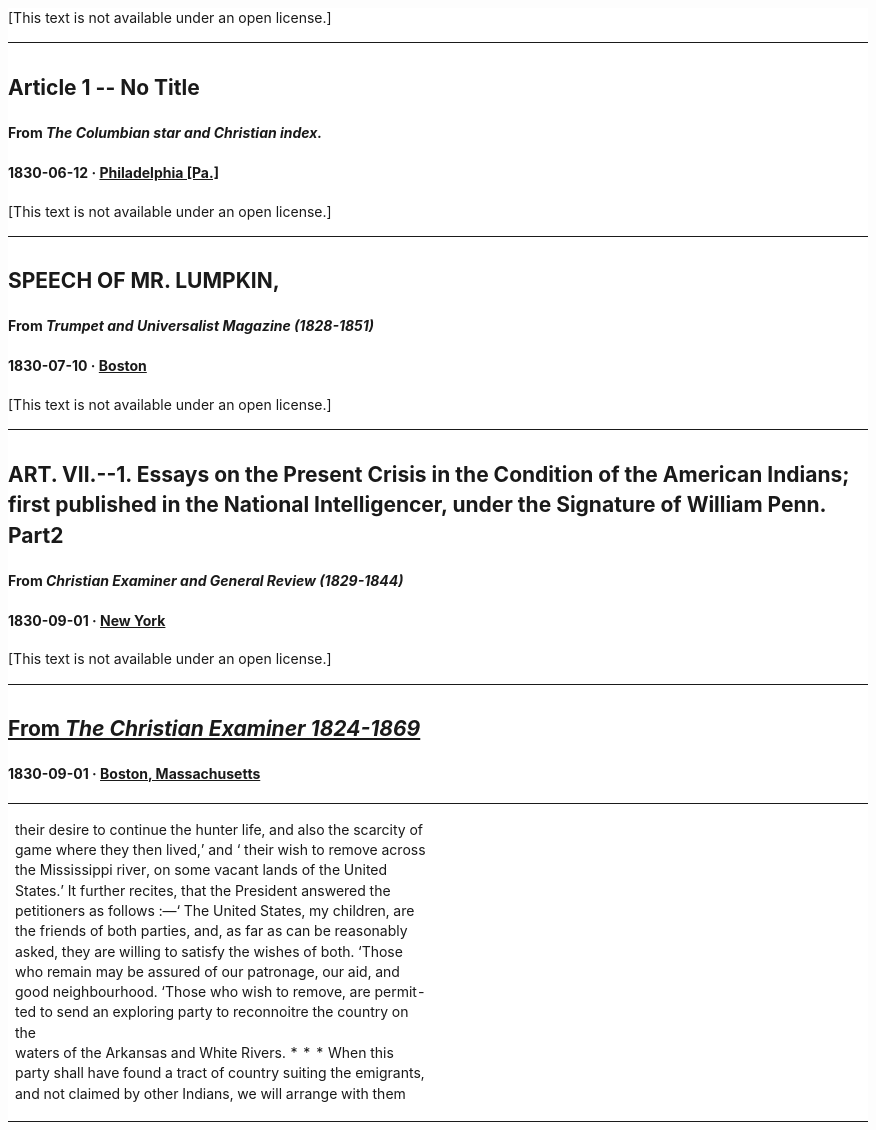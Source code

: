 [This text is not available under an open license.]

---

## Article 1 -- No Title

#### From _The Columbian star and Christian index._

#### 1830-06-12 &middot; [Philadelphia [Pa.]](http://dbpedia.org/resource/Philadelphia)

[This text is not available under an open license.]

---

## SPEECH OF MR. LUMPKIN,

#### From _Trumpet and Universalist Magazine (1828-1851)_

#### 1830-07-10 &middot; [Boston](http://dbpedia.org/resource/Boston)

[This text is not available under an open license.]

---

## ART. VII.--1. Essays on the Present Crisis in the Condition of the American Indians; first published in the National Intelligencer, under the Signature of William Penn. Part2

#### From _Christian Examiner and General Review (1829-1844)_

#### 1830-09-01 &middot; [New York](http://dbpedia.org/resource/New_York_City)

[This text is not available under an open license.]

---

## [From _The Christian Examiner 1824-1869_](https://archive.org/details/sim_christian-examiner_1830-09_9_10/page/n145/mode/1up?view=theater)

#### 1830-09-01 &middot; [Boston, Massachusetts](http://dbpedia.org/resource/Boston)

<table style="width: 100%;"><tr><td style="width: 50%">

  
their desire to continue the hunter life, and also the scarcity of  
game where they then lived,’ and ‘ their wish to remove across  
the Mississippi river, on some vacant lands of the United  
States.’ It further recites, that the President answered the  
petitioners as follows :—‘ The United States, my children, are  
the friends of both parties, and, as far as can be reasonably  
asked, they are willing to satisfy the wishes of both. ‘Those  
who remain may be assured of our patronage, our aid, and  
good neighbourhood. ‘Those who wish to remove, are permit-  
ted to send an exploring party to reconnoitre the country on the  
waters of the Arkansas and White Rivers. * * * When this  
party shall have found a tract of country suiting the emigrants,  
and not claimed by other Indians, we will arrange with them
</td><td style="width: 50%; max-height: 75%; margin: auto; display: block;">